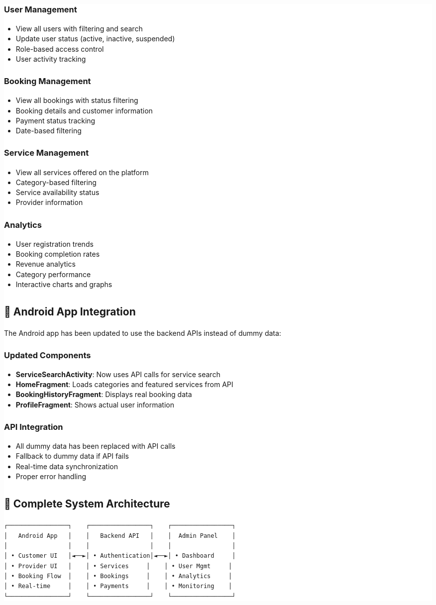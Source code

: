 ### **User Management**
- View all users with filtering and search
- Update user status (active, inactive, suspended)
- Role-based access control
- User activity tracking

### **Booking Management**
- View all bookings with status filtering
- Booking details and customer information
- Payment status tracking
- Date-based filtering

### **Service Management**
- View all services offered on the platform
- Category-based filtering
- Service availability status
- Provider information

### **Analytics**
- User registration trends
- Booking completion rates
- Revenue analytics
- Category performance
- Interactive charts and graphs

## 📱 **Android App Integration**

The Android app has been updated to use the backend APIs instead of dummy data:

### **Updated Components**
- **ServiceSearchActivity**: Now uses API calls for service search
- **HomeFragment**: Loads categories and featured services from API
- **BookingHistoryFragment**: Displays real booking data
- **ProfileFragment**: Shows actual user information

### **API Integration**
- All dummy data has been replaced with API calls
- Fallback to dummy data if API fails
- Real-time data synchronization
- Proper error handling

## 🚀 **Complete System Architecture**

```
┌─────────────────┐    ┌─────────────────┐    ┌─────────────────┐
│   Android App   │    │   Backend API   │    │  Admin Panel    │
│                 │    │                 │    │                 │
│ • Customer UI   │◄──►│ • Authentication│◄──►│ • Dashboard     │
│ • Provider UI   │    │ • Services     │    │ • User Mgmt     │
│ • Booking Flow  │    │ • Bookings     │    │ • Analytics     │
│ • Real-time     │    │ • Payments     │    │ • Monitoring    │
└─────────────────┘    └─────────────────┘    └─────────────────┘
```
